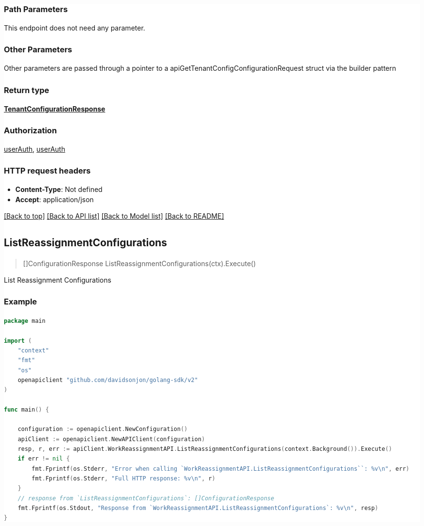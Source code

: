 ### Path Parameters

This endpoint does not need any parameter.

### Other Parameters

Other parameters are passed through a pointer to a apiGetTenantConfigConfigurationRequest struct via the builder pattern


### Return type

[**TenantConfigurationResponse**](TenantConfigurationResponse.md)

### Authorization

[userAuth](../README.md#userAuth), [userAuth](../README.md#userAuth)

### HTTP request headers

- **Content-Type**: Not defined
- **Accept**: application/json

[[Back to top]](#) [[Back to API list]](../README.md#documentation-for-api-endpoints)
[[Back to Model list]](../README.md#documentation-for-models)
[[Back to README]](../README.md)


## ListReassignmentConfigurations

> []ConfigurationResponse ListReassignmentConfigurations(ctx).Execute()

List Reassignment Configurations



### Example

```go
package main

import (
	"context"
	"fmt"
	"os"
	openapiclient "github.com/davidsonjon/golang-sdk/v2"
)

func main() {

	configuration := openapiclient.NewConfiguration()
	apiClient := openapiclient.NewAPIClient(configuration)
	resp, r, err := apiClient.WorkReassignmentAPI.ListReassignmentConfigurations(context.Background()).Execute()
	if err != nil {
		fmt.Fprintf(os.Stderr, "Error when calling `WorkReassignmentAPI.ListReassignmentConfigurations``: %v\n", err)
		fmt.Fprintf(os.Stderr, "Full HTTP response: %v\n", r)
	}
	// response from `ListReassignmentConfigurations`: []ConfigurationResponse
	fmt.Fprintf(os.Stdout, "Response from `WorkReassignmentAPI.ListReassignmentConfigurations`: %v\n", resp)
}
```
